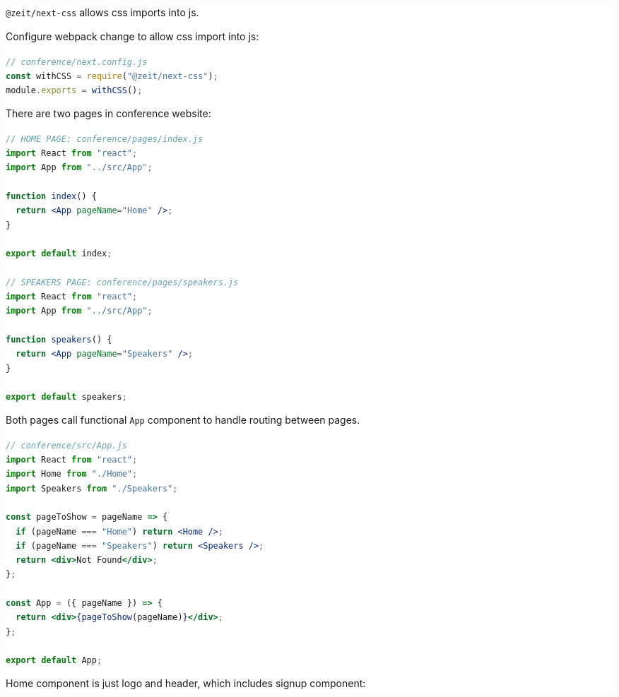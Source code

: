 `@zeit/next-css` allows css imports into js.

Configure webpack change to allow css import into js:

```javascript
// conference/next.config.js
const withCSS = require("@zeit/next-css");
module.exports = withCSS();
```

There are two pages in conference website:

```jsx
// HOME PAGE: conference/pages/index.js
import React from "react";
import App from "../src/App";

function index() {
  return <App pageName="Home" />;
}

export default index;

// SPEAKERS PAGE: conference/pages/speakers.js
import React from "react";
import App from "../src/App";

function speakers() {
  return <App pageName="Speakers" />;
}

export default speakers;
```
Both pages call functional `App` component to handle routing between pages.

```jsx
// conference/src/App.js
import React from "react";
import Home from "./Home";
import Speakers from "./Speakers";

const pageToShow = pageName => {
  if (pageName === "Home") return <Home />;
  if (pageName === "Speakers") return <Speakers />;
  return <div>Not Found</div>;
};

const App = ({ pageName }) => {
  return <div>{pageToShow(pageName)}</div>;
};

export default App;
```

Home component is just logo and header, which includes signup component:
